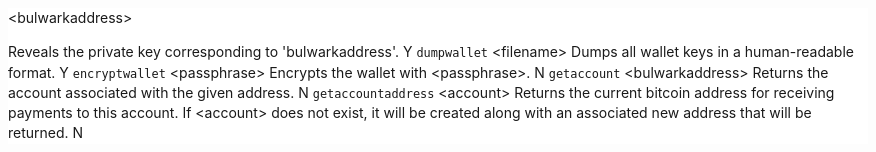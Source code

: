 &lt;bulwarkaddress&gt;
</td>
<td>
Reveals the private key corresponding to 'bulwarkaddress'.
</td>
<td>
Y
</td>
</tr>
<tr>
<td>
<code>dumpwallet</code>
</td>
<td>
&lt;filename&gt;
</td>
<td>
Dumps all wallet keys in a human-readable format.
</td>
<td>
Y
</td>
</tr>
<tr>
<td>
<code>encryptwallet</code>
</td>
<td>
&lt;passphrase&gt;
</td>
<td>
Encrypts the wallet with &lt;passphrase&gt;.
</td>
<td>
N
</td>
</tr>
<tr>
<td>
<code>getaccount</code>
</td>
<td>
&lt;bulwarkaddress&gt;
</td>
<td>
Returns the account associated with the given address.
</td>
<td>
N
</td>
</tr>
<tr>
<td>
<code>getaccountaddress</code>
</td>
<td>
&lt;account&gt;
</td>
<td>
Returns the current bitcoin address for receiving payments to this account. If &lt;account&gt; does not exist, it will be created along with an associated new address that will be returned.
</td>
<td>
N